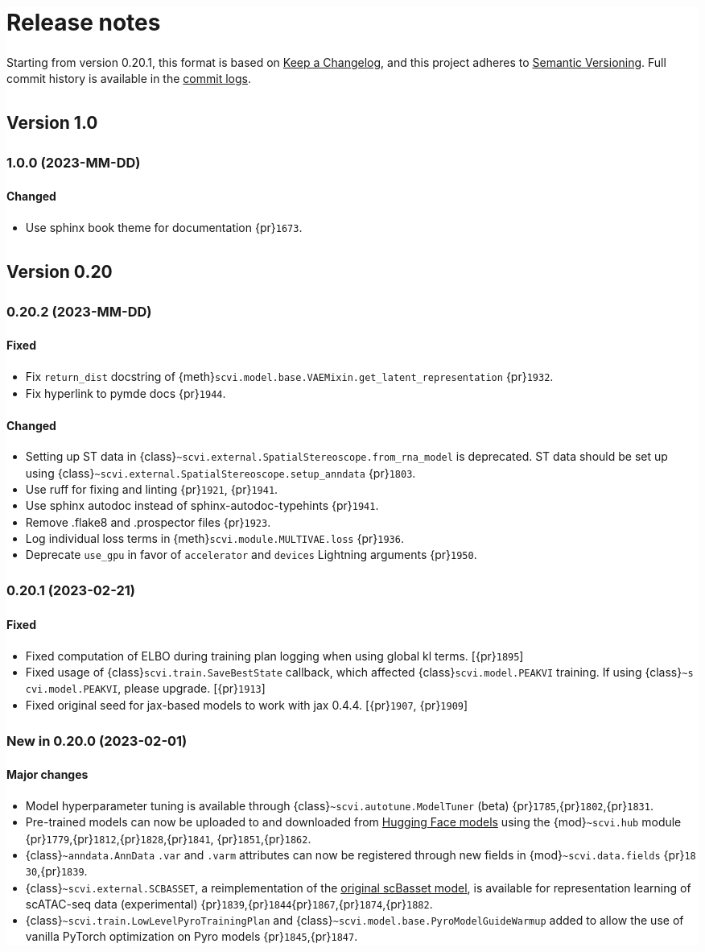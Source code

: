 # Release notes

Starting from version 0.20.1, this format is based on [Keep a Changelog][],
and this project adheres to [Semantic Versioning][]. Full commit history
is available in the [commit logs](https://github.com/YosefLab/scvi-tools/commits/).

[keep a changelog]: https://keepachangelog.com/en/1.0.0/
[semantic versioning]: https://semver.org/spec/v2.0.0.html

## Version 1.0

### 1.0.0 (2023-MM-DD)

#### Changed

-   Use sphinx book theme for documentation {pr}`1673`.

## Version 0.20

### 0.20.2 (2023-MM-DD)

#### Fixed

-   Fix `return_dist` docstring of {meth}`scvi.model.base.VAEMixin.get_latent_representation` {pr}`1932`.
-   Fix hyperlink to pymde docs {pr}`1944`.

#### Changed

-   Setting up ST data in {class}`~scvi.external.SpatialStereoscope.from_rna_model` is deprecated. ST data should be set up using {class}`~scvi.external.SpatialStereoscope.setup_anndata` {pr}`1803`.
-   Use ruff for fixing and linting {pr}`1921`, {pr}`1941`.
-   Use sphinx autodoc instead of sphinx-autodoc-typehints {pr}`1941`.
-   Remove .flake8 and .prospector files {pr}`1923`.
-   Log individual loss terms in {meth}`scvi.module.MULTIVAE.loss` {pr}`1936`.
-   Deprecate `use_gpu` in favor of `accelerator` and `devices` Lightning arguments {pr}`1950`.

### 0.20.1 (2023-02-21)

#### Fixed

-   Fixed computation of ELBO during training plan logging when using global kl terms. [{pr}`1895`]
-   Fixed usage of {class}`scvi.train.SaveBestState` callback, which affected {class}`scvi.model.PEAKVI` training. If using {class}`~scvi.model.PEAKVI`, please upgrade. [{pr}`1913`]
-   Fixed original seed for jax-based models to work with jax 0.4.4. [{pr}`1907`, {pr}`1909`]

### New in 0.20.0 (2023-02-01)

#### Major changes

-   Model hyperparameter tuning is available through {class}`~scvi.autotune.ModelTuner` (beta) {pr}`1785`,{pr}`1802`,{pr}`1831`.
-   Pre-trained models can now be uploaded to and downloaded from [Hugging Face models] using the {mod}`~scvi.hub`
    module {pr}`1779`,{pr}`1812`,{pr}`1828`,{pr}`1841`, {pr}`1851`,{pr}`1862`.
-   {class}`~anndata.AnnData` `.var` and `.varm` attributes can now be registered through new fields in
    {mod}`~scvi.data.fields` {pr}`1830`,{pr}`1839`.
-   {class}`~scvi.external.SCBASSET`, a reimplementation of the [original scBasset model], is available for
    representation learning of scATAC-seq data (experimental) {pr}`1839`,{pr}`1844`{pr}`1867`,{pr}`1874`,{pr}`1882`.
-   {class}`~scvi.train.LowLevelPyroTrainingPlan` and {class}`~scvi.model.base.PyroModelGuideWarmup` added to allow the
    use of vanilla PyTorch optimization on Pyro models {pr}`1845`,{pr}`1847`.

[original scbasset model]: https://github.com/calico/scBasset
[poetry]: https://python-poetry.org/
[hatch]: https://hatch.pypa.io/latest/
[genomepy]: https://github.com/vanheeringen-lab/genomepy
[hugging face models]: https://huggingface.co/models
[#1737]: https://github.com/YosefLab/scvi-tools/pull/1737
[#1741]: https://github.com/YosefLab/scvi-tools/pull/1741
[#1743]: https://github.com/YosefLab/scvi-tools/pull/1743
[#1747]: https://github.com/YosefLab/scvi-tools/pull/1747
[#1749]: https://github.com/YosefLab/scvi-tools/pull/1749
[#1751]: https://github.com/YosefLab/scvi-tools/pull/1751
[#1773]: https://github.com/YosefLab/scvi-tools/pull/1773
[@watiss]: https://github.com/watiss
[@adamgayoso]: https://github.com/adamgayoso
[@martinkim0]: https://github.com/martinkim0
[@marianogabitto]: https://github.com/marianogabitto
[#1695]: https://github.com/YosefLab/scvi-tools/pull/1695
[#1696]: https://github.com/YosefLab/scvi-tools/pull/1696
[#1719]: https://github.com/YosefLab/scvi-tools/pull/1719
[#1710]: https://github.com/YosefLab/scvi-tools/pull/1710
[#1672]: https://github.com/YosefLab/scvi-tools/pull/1672
[#1709]: https://github.com/YosefLab/scvi-tools/pull/1709
[#1711]: https://github.com/YosefLab/scvi-tools/pull/1711
[#1683]: https://github.com/YosefLab/scvi-tools/pull/1683
[#1689]: https://github.com/YosefLab/scvi-tools/pull/1689
[#1697]: https://github.com/YosefLab/scvi-tools/pull/1697
[#1731]: https://github.com/YosefLab/scvi-tools/pull/1731
[#1732]: https://github.com/YosefLab/scvi-tools/pull/1732
[#1733]: https://github.com/YosefLab/scvi-tools/pull/1733
[@watiss]: https://github.com/watiss
[@adamgayoso]: https://github.com/adamgayoso
[@martinkim0]: https://github.com/martinkim0
[@ricomnl]: https://github.com/ricomnl
[@marianogabitto]: https://github.com/marianogabitto
[#1618]: https://github.com/scverse/scvi-tools/pull/1618
[#1622]: https://github.com/scverse/scvi-tools/pull/1622
[#1660]: https://github.com/scverse/scvi-tools/pull/1660
[#1665]: https://github.com/scverse/scvi-tools/pull/1665
[#1667]: https://github.com/scverse/scvi-tools/pull/1667
[#1671]: https://github.com/scverse/scvi-tools/pull/1671
[#1674]: https://github.com/scverse/scvi-tools/pull/1674
[#1678]: https://github.com/scverse/scvi-tools/pull/1678
[#1686]: https://github.com/scverse/scvi-tools/pull/1686
[#1692]: https://github.com/scverse/scvi-tools/pull/1692
[#1700]: https://github.com/scverse/scvi-tools/pull/1700
[#1702]: https://github.com/scverse/scvi-tools/pull/1702
[@adamgayoso]: https://github.com/adamgayoso
[@watiss]: https://github.com/watiss
[@tommycelsius]: https://github.com/tommycelsius
[@mkarikom]: https://github.com/mkarikom
[@ricomnl]: https://github.com/ricomnl
[#1657]: https://github.com/scverse/scvi-tools/pull/1657
[@watiss]: https://github.com/watiss
[@adamgayoso]: https://github.com/adamgayoso
[#1580]: https://github.com/scverse/scvi-tools/pull/1580
[#1617]: https://github.com/scverse/scvi-tools/pull/1617
[#1629]: https://github.com/scverse/scvi-tools/pull/1629
[#1637]: https://github.com/scverse/scvi-tools/pull/1637
[#1639]: https://github.com/scverse/scvi-tools/pull/1639
[#1645]: https://github.com/scverse/scvi-tools/pull/1645
[@watiss]: https://github.com/watiss
[@rk900]: https://github.com/RK900
[@adamgayoso]: https://github.com/adamgayoso
[@jjhong922]: https://github.com/jjhong922
[@jjhong922]: https://github.com/jjhong922
[@adamgayoso]: https://github.com/adamgayoso
[#1356]: https://github.com/YosefLab/scvi-tools/pull/1356
[#1474]: https://github.com/YosefLab/scvi-tools/pull/1474
[#1506]: https://github.com/YosefLab/scvi-tools/pull/1506
[#1529]: https://github.com/YosefLab/scvi-tools/pull/1529
[#1542]: https://github.com/YosefLab/scvi-tools/pull/1542
[#1548]: https://github.com/YosefLab/scvi-tools/pull/1548
[#1575]: https://github.com/YosefLab/scvi-tools/pull/1575
[#1585]: https://github.com/YosefLab/scvi-tools/pull/1585
[#1595]: https://github.com/scverse/scvi-tools/pull/1595
[@jjhong922]: https://github.com/jjhong922
[@adamgayoso]: https://github.com/adamgayoso
[@pierreboyeau]: https://github.com/PierreBoyeau
[@rk900]: https://github.com/RK900
[@florianbarkmann]: https://github.com/FlorianBarkmann
[#1566]: https://github.com/scverse/scvi-tools/issues/1566
[@adamgayoso]: https://github.com/adamgayoso
[@jjhong922]: https://github.com/jjhong922
[#1551]: https://github.com/scverse/scvi-tools/issues/1551
[#1555]: https://github.com/YosefLab/scvi-tools/pull/1555
[#1556]: https://github.com/YosefLab/scvi-tools/pull/1556
[@adamgayoso]: https://github.com/adamgayoso
[@jjhong922]: https://github.com/jjhong922
[#1527]: https://github.com/YosefLab/scvi-tools/pull/1527
[#1532]: https://github.com/YosefLab/scvi-tools/pull/1532
[@adamgayoso]: https://github.com/adamgayoso
[@jjhong922]: https://github.com/jjhong922
[#1515]: https://github.com/YosefLab/scvi-tools/pull/1515
[#1519]: https://github.com/YosefLab/scvi-tools/pull/1519
[#1520]: https://github.com/YosefLab/scvi-tools/pull/1520
[@adamgayoso]: https://github.com/adamgayoso
[@jjhong922]: https://github.com/jjhong922
[#1498]: https://github.com/YosefLab/scvi-tools/pull/1498
[#1499]: https://github.com/YosefLab/scvi-tools/pull/1499
[#1501]: https://github.com/YosefLab/scvi-tools/pull/1501
[#1508]: https://github.com/YosefLab/scvi-tools/pull/1508
[#1457]: https://github.com/YosefLab/scvi-tools/pull/1457
[#1502]: https://github.com/YosefLab/scvi-tools/pull/1502
[#1504]: https://github.com/YosefLab/scvi-tools/pull/1504
[#1505]: https://github.com/YosefLab/scvi-tools/pull/1505
[@cane11]: https://github.com/cane11
[@adamgayoso]: https://github.com/adamgayoso
[@romain-lopez]: https://github.com/romain-lopez
[@jjhong922]: https://github.com/jjhong922
[#1479]: https://github.com/YosefLab/scvi-tools/pull/1479
[#1475]: https://github.com/YosefLab/scvi-tools/pull/1475
[#1467]: https://github.com/YosefLab/scvi-tools/pull/1467
[#1473]: https://github.com/YosefLab/scvi-tools/pull/1473
[@adamgayoso]: https://github.com/adamgayoso
[@jjhong922]: https://github.com/jjhong922
[#1463]: https://github.com/YosefLab/scvi-tools/pull/1463
[#1466]: https://github.com/YosefLab/scvi-tools/pull/1466
[#1469]: https://github.com/YosefLab/scvi-tools/pull/1469
[#1470]: https://github.com/YosefLab/scvi-tools/pull/1470
[@adamgayoso]: https://github.com/adamgayoso
[@jjhong922]: https://github.com/jjhong922
[@vitkl]: https://github.com/vitkl
[#1451]: https://github.com/YosefLab/scvi-tools/pull/1451
[#1445]: https://github.com/YosefLab/scvi-tools/pull/1445
[#1448]: https://github.com/YosefLab/scvi-tools/pull/1448
[#1458]: https://github.com/YosefLab/scvi-tools/pull/1458
[@adamgayoso]: https://github.com/adamgayoso
[@jjhong922]: https://github.com/jjhong922
[#1442]: https://github.com/YosefLab/scvi-tools/pull/1442
[#1441]: https://github.com/YosefLab/scvi-tools/pull/1441
[#1439]: https://github.com/YosefLab/scvi-tools/pull/1439
[#1438]: https://github.com/YosefLab/scvi-tools/pull/1438
[#1436]: https://github.com/YosefLab/scvi-tools/pull/1436
[#1435]: https://github.com/YosefLab/scvi-tools/pull/1435
[#1431]: https://github.com/YosefLab/scvi-tools/pull/1431
[@adamgayoso]: https://github.com/adamgayoso
[@jjhong922]: https://github.com/jjhong922
[@grst]: https://github.com/grst
[#1385]: https://github.com/YosefLab/scvi-tools/pull/1385
[#1386]: https://github.com/YosefLab/scvi-tools/pull/1386
[#1393]: https://github.com/YosefLab/scvi-tools/pull/1393
[#1403]: https://github.com/YosefLab/scvi-tools/pull/1403
[#1406]: https://github.com/YosefLab/scvi-tools/pull/1406
[#1411]: https://github.com/YosefLab/scvi-tools/pull/1411
[#1413]: https://github.com/YosefLab/scvi-tools/pull/1413
[#1415]: https://github.com/YosefLab/scvi-tools/pull/1415
[#1416]: https://github.com/YosefLab/scvi-tools/pull/1416
[#1417]: https://github.com/YosefLab/scvi-tools/pull/1417
[@adamgayoso]: https://github.com/adamgayoso
[@jjhong922]: https://github.com/jjhong922
[#1237]: https://github.com/YosefLab/scvi-tools/pull/1237
[#1290]: https://github.com/YosefLab/scvi-tools/pull/1290
[#1301]: https://github.com/YosefLab/scvi-tools/pull/1301
[#1302]: https://github.com/YosefLab/scvi-tools/pull/1302
[#1334]: https://github.com/YosefLab/scvi-tools/pull/1334
[#1338]: https://github.com/YosefLab/scvi-tools/pull/1338
[#1339]: https://github.com/YosefLab/scvi-tools/pull/1339
[#1342]: https://github.com/YosefLab/scvi-tools/pull/1342
[#1354]: https://github.com/YosefLab/scvi-tools/pull/1354
[#1361]: https://github.com/YosefLab/scvi-tools/pull/1361
[#1364]: https://github.com/YosefLab/scvi-tools/pull/1364
[#1367]: https://github.com/YosefLab/scvi-tools/pull/1367
[#1369]: https://github.com/YosefLab/scvi-tools/pull/1369
[#1371]: https://github.com/YosefLab/scvi-tools/pull/1371
[#1372]: https://github.com/YosefLab/scvi-tools/pull/1372
[@adamgayoso]: https://github.com/adamgayoso
[@jjhong922]: https://github.com/jjhong922
[@watiss]: https://github.com/watiss
[#1282]: https://github.com/YosefLab/scvi-tools/pull/1282
[#1284]: https://github.com/YosefLab/scvi-tools/pull/1284
[#1296]: https://github.com/YosefLab/scvi-tools/pull/1296
[#1309]: https://github.com/YosefLab/scvi-tools/pull/1309
[#1311]: https://github.com/YosefLab/scvi-tools/pull/1311
[#1324]: https://github.com/YosefLab/scvi-tools/pull/1324
[@adamgayoso]: https://github.com/adamgayoso
[@jjhong922]: https://github.com/jjhong922
[@watiss]: https://github.com/watiss
[#1267]: https://github.com/YosefLab/scvi-tools/pull/1267
[#1269]: https://github.com/YosefLab/scvi-tools/pull/1269
[#1274]: https://github.com/YosefLab/scvi-tools/pull/1274
[@adamgayoso]: https://github.com/adamgayoso
[@jjhong922]: https://github.com/jjhong922
[@vitkl]: https://github.com/vitkl
[@watiss]: https://github.com/watiss
[#1231]: https://github.com/YosefLab/scvi-tools/pull/1231
[#1242]: https://github.com/YosefLab/scvi-tools/pull/1242
[#1251]: https://github.com/YosefLab/scvi-tools/pull/1251
[#1253]: https://github.com/YosefLab/scvi-tools/pull/1253
[#1255]: https://github.com/YosefLab/scvi-tools/pull/1255
[#1257]: https://github.com/YosefLab/scvi-tools/pull/1257
[@adamgayoso]: https://github.com/adamgayoso
[@jjhong922]: https://github.com/jjhong922
[@watiss]: https://github.com/watiss
[#1235]: https://github.com/YosefLab/scvi-tools/pull/1235
[@adamgayoso]: https://github.com/adamgayoso
[@jjhong922]: https://github.com/jjhong922
[@watiss]: https://github.com/watiss
[#1228]: https://github.com/YosefLab/scvi-tools/pull/1228
[#1232]: https://github.com/YosefLab/scvi-tools/pull/1232
[@adamgayoso]: https://github.com/adamgayoso
[@jjhong922]: https://github.com/jjhong922
[@vitkl]: https://github.com/vitkl
[@watiss]: https://github.com/watiss
[#1213]: https://github.com/YosefLab/scvi-tools/pull/1213
[#1216]: https://github.com/YosefLab/scvi-tools/pull/1216
[@adamgayoso]: https://github.com/adamgayoso
[@jjhong922]: https://github.com/jjhong922
[@watiss]: https://github.com/watiss
[#1103]: https://github.com/YosefLab/scvi-tools/pull/1103
[#1122]: https://github.com/YosefLab/scvi-tools/pull/1122
[#1123]: https://github.com/YosefLab/scvi-tools/pull/1123
[#1127]: https://github.com/YosefLab/scvi-tools/pull/1127
[#1129]: https://github.com/YosefLab/scvi-tools/pull/1129
[#1132]: https://github.com/YosefLab/scvi-tools/pull/1132
[#1150]: https://github.com/YosefLab/scvi-tools/pull/1150
[#1151]: https://github.com/YosefLab/scvi-tools/pull/1151
[#1157]: https://github.com/YosefLab/scvi-tools/pull/1157
[#1158]: https://github.com/YosefLab/scvi-tools/pull/1158
[#1180]: https://github.com/YosefLab/scvi-tools/pull/1180
[#1182]: https://github.com/YosefLab/scvi-tools/pull/1182
[#1183]: https://github.com/YosefLab/scvi-tools/pull/1183
[#1193]: https://github.com/YosefLab/scvi-tools/pull/1193
[#1204]: https://github.com/YosefLab/scvi-tools/pull/1204
[#1208]: https://github.com/YosefLab/scvi-tools/pull/1208
[@adamgayoso]: https://github.com/adamgayoso
[@galenxing]: https://github.com/galenxing
[@jjhong922]: https://github.com/jjhong922
[@mjayasur]: https://github.com/mjayasur
[@pierreboyeau]: https://github.com/PierreBoyeau
[@talashuach]: https://github.com/talashuach
[@vitkl]: https://github.com/vitkl
[@watiss]: https://github.com/watiss
[#1115]: https://github.com/YosefLab/scvi-tools/pull/1115
[#1116]: https://github.com/YosefLab/scvi-tools/pull/1116
[#1118]: https://github.com/YosefLab/scvi-tools/pull/1118
[@adamgayoso]: https://github.com/adamgayoso
[@jjhong922]: https://github.com/jjhong922
[@talashuach]: https://github.com/talashuach
[#1114]: https://github.com/YosefLab/scvi-tools/pull/1114
[@adamgayoso]: https://github.com/adamgayoso
[@galenxing]: https://github.com/galenxing
[@jjhong922]: https://github.com/jjhong922
[#1104]: https://github.com/YosefLab/scvi-tools/pull/1104
[@adamgayoso]: https://github.com/adamgayoso
[@galenxing]: https://github.com/galenxing
[#1059]: https://github.com/YosefLab/scvi-tools/pull/1059
[#1064]: https://github.com/YosefLab/scvi-tools/pull/1064
[#1074]: https://github.com/YosefLab/scvi-tools/pull/1074
[#1076]: https://github.com/YosefLab/scvi-tools/pull/1076
[#1078]: https://github.com/YosefLab/scvi-tools/pull/1078
[#1079]: https://github.com/YosefLab/scvi-tools/pull/1079
[#1082]: https://github.com/YosefLab/scvi-tools/pull/1082
[#1085]: https://github.com/YosefLab/scvi-tools/pull/1085
[#1090]: https://github.com/YosefLab/scvi-tools/pull/1090
[#1098]: https://github.com/YosefLab/scvi-tools/pull/1098
[#1099]: https://github.com/YosefLab/scvi-tools/pull/1099
[#1100]: https://github.com/YosefLab/scvi-tools/pull/1100
[#1101]: https://github.com/YosefLab/scvi-tools/pull/1101
[@adamgayoso]: https://github.com/adamgayoso
[@galenxing]: https://github.com/galenxing
[@mjayasur]: https://github.com/mjayasur
[@munfred]: https://github.com/Munfred
[@njbernstein]: https://github.com/njbernstein
[@pierreboyeau]: https://github.com/PierreBoyeau
[@vitkl]: https://github.com/vitkl
[#1043]: https://github.com/YosefLab/scvi-tools/pull/1043
[#1046]: https://github.com/YosefLab/scvi-tools/pull/1046
[#1054]: https://github.com/YosefLab/scvi-tools/pull/1054
[#1055]: https://github.com/YosefLab/scvi-tools/pull/1055
[#1060]: https://github.com/YosefLab/scvi-tools/pull/1060
[#1061]: https://github.com/YosefLab/scvi-tools/pull/1061
[#1066]: https://github.com/YosefLab/scvi-tools/pull/1066
[#1071]: https://github.com/YosefLab/scvi-tools/pull/1071
[#1072]: https://github.com/YosefLab/scvi-tools/pull/1072
[@adamgayoso]: https://github.com/adamgayoso
[@cataclysmus]: https://github.com/cataclysmus
[@njbernstein]: https://github.com/njbernstein
[@pierreboyeau]: https://github.com/PierreBoyeau
[@romain-lopez]: https://github.com/romain-lopez
[@talashuach]: https://github.com/talashuach
[#1037]: https://github.com/YosefLab/scvi-tools/pull/1037
[#1041]: https://github.com/YosefLab/scvi-tools/pull/1041
[#1046]: https://github.com/YosefLab/scvi-tools/pull/1046
[@adamgayoso]: https://github.com/adamgayoso
[@pierreboyeau]: https://github.com/PierreBoyeau
[@talashuach]: https://github.com/talashuach
[#1005]: https://github.com/YosefLab/scvi-tools/pull/1005
[#1006]: https://github.com/YosefLab/scvi-tools/pull/1006
[#1009]: https://github.com/YosefLab/scvi-tools/pull/1009
[#1011]: https://github.com/YosefLab/scvi-tools/pull/1011
[#1016]: https://github.com/YosefLab/scvi-tools/pull/1016
[#1017]: https://github.com/YosefLab/scvi-tools/pull/1017
[#1019]: https://github.com/YosefLab/scvi-tools/pull/1019
[#1021]: https://github.com/YosefLab/scvi-tools/pull/1021
[#1024]: https://github.com/YosefLab/scvi-tools/pull/1025
[#1025]: https://github.com/YosefLab/scvi-tools/pull/1025
[#1028]: https://github.com/YosefLab/scvi-tools/pull/1028
[#1030]: https://github.com/YosefLab/scvi-tools/pull/1033
[#1033]: https://github.com/YosefLab/scvi-tools/pull/1033
[#1034]: https://github.com/YosefLab/scvi-tools/pull/1034
[@adamgayoso]: https://github.com/adamgayoso
[@mjayasur]: https://github.com/mjayasur
[@morris-frank]: https://github.com/morris-frank
[@pierreboyeau]: https://github.com/PierreBoyeau
[@romain-lopez]: https://github.com/romain-lopez
[@talashuach]: https://github.com/talashuach
[@wukathy]: https://github.com/wukathy
[#1001]: https://github.com/YosefLab/scvi-tools/pull/1001
[#1004]: https://github.com/YosefLab/scvi-tools/pull/1004
[#988]: https://github.com/YosefLab/scvi-tools/pull/988
[#989]: https://github.com/YosefLab/scvi-tools/pull/989
[#990]: https://github.com/YosefLab/scvi-tools/pull/990
[#999]: https://github.com/YosefLab/scvi-tools/pull/999
[@adamgayoso]: https://github.com/adamgayoso
[@galenxing]: https://github.com/galenxing
[@mjayasur]: https://github.com/mjayasur
[@wukathy]: https://github.com/wukathy
[#877]: https://github.com/YosefLab/scvi-tools/pull/887
[#879]: https://github.com/YosefLab/scvi-tools/pull/879
[#885]: https://github.com/YosefLab/scvi-tools/pull/885
[#886]: https://github.com/YosefLab/scvi-tools/pull/886
[#887]: https://github.com/YosefLab/scvi-tools/pull/887
[#889]: https://github.com/YosefLab/scvi-tools/pull/889
[#895]: https://github.com/YosefLab/scvi-tools/pull/895
[#903]: https://github.com/YosefLab/scvi-tools/pull/903
[#905]: https://github.com/YosefLab/scvi-tools/pull/905
[#913]: https://github.com/YosefLab/scvi-tools/pull/913
[#921]: https://github.com/YosefLab/scvi-tools/pull/921
[#923]: https://github.com/YosefLab/scvi-tools/pull/923
[#924]: https://github.com/YosefLab/scvi-tools/pull/924
[#925]: https://github.com/YosefLab/scvi-tools/pull/925
[#927]: https://github.com/YosefLab/scvi-tools/pull/927
[#929]: https://github.com/YosefLab/scvi-tools/pull/929
[#931]: https://github.com/YosefLab/scvi-tools/pull/931
[#933]: https://github.com/YosefLab/scvi-tools/pull/933
[#934]: https://github.com/YosefLab/scvi-tools/pull/934
[#938]: https://github.com/YosefLab/scvi-tools/pull/938
[#940]: https://github.com/YosefLab/scvi-tools/pull/940
[#947]: https://github.com/YosefLab/scvi-tools/pull/947
[#949]: https://github.com/YosefLab/scvi-tools/pull/949
[#959]: https://github.com/YosefLab/scvi-tools/pull/959
[#966]: https://github.com/YosefLab/scvi-tools/pull/966
[#967]: https://github.com/YosefLab/scvi-tools/pull/967
[#971]: https://github.com/YosefLab/scvi-tools/pull/971
[@adamgayoso]: https://github.com/adamgayoso
[@galenxing]: https://github.com/galenxing
[@giovp]: https://github.com/giovp
[@njbernstein]: https://github.com/njbernstein
[@romain-lopez]: https://github.com/romain-lopez
[@saketkc]: https://github.com/saketkc
[@wukathy]: https://github.com/wukathy
[@achille]: https://github.com/ANazaret
[@adam]: https://github.com/adamgayoso
[@casey-greene]: https://github.com/cgreene
[@chenling]: https://github.com/chenlingantelope
[@david-kelley]: https://github.com/davek44
[@eddie]: https://github.com/Edouard360
[@eduardo-beltrame]: https://github.com/Munfred
[@francesco-brundu]: https://github.com/fbrundu
[@gabriel]: https://github.com/gabmis
[@galen]: https://github.com/galenxing
[@gokcen-eraslan]: https://github.com/gokceneraslan
[@han-yuan]: https://github.com/hy395
[@james-webber]: https://github.com/jamestwebber
[@jamie-morton]: https://github.com/mortonjt
[@jeff]: https://github.com/jeff-regier
[@john-reid]: https://github.com/JohnReid
[@jules]: https://github.com/jules-samaran
[@max]: https://github.com/maxime1310
[@michael-raevsky]: https://github.com/raevskymichail
[@oscar]: https://github.com/oscarclivio
[@pierre]: https://github.com/PierreBoyeau
[@primoz-godec]: https://github.com/PrimozGodec
[@romain]: https://github.com/romain-lopez
[@stephen-flemming]: https://github.com/sjfleming
[@valentine-svensson]: https://github.com/vals
[@william-yang]: https://github.com/triyangle
[@yining]: https://github.com/imyiningliu